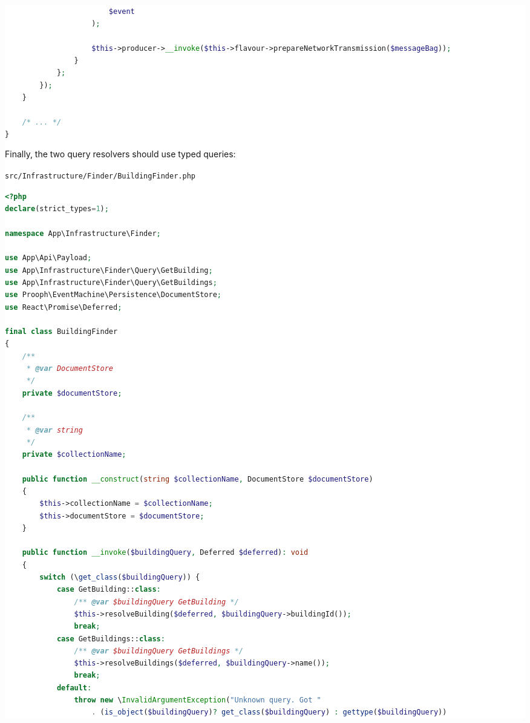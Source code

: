 ```php
                        $event
                    );

                    $this->producer->__invoke($this->flavour->prepareNetworkTransmission($messageBag));
                }
            };
        });
    }

    /* ... */
}

```

Finally, the two query resolvers should use typed queries:

`src/Infrastructure/Finder/BuildingFinder.php`

```php
<?php
declare(strict_types=1);

namespace App\Infrastructure\Finder;

use App\Api\Payload;
use App\Infrastructure\Finder\Query\GetBuilding;
use App\Infrastructure\Finder\Query\GetBuildings;
use Prooph\EventMachine\Persistence\DocumentStore;
use React\Promise\Deferred;

final class BuildingFinder
{
    /**
     * @var DocumentStore
     */
    private $documentStore;

    /**
     * @var string
     */
    private $collectionName;

    public function __construct(string $collectionName, DocumentStore $documentStore)
    {
        $this->collectionName = $collectionName;
        $this->documentStore = $documentStore;
    }

    public function __invoke($buildingQuery, Deferred $deferred): void
    {
        switch (\get_class($buildingQuery)) {
            case GetBuilding::class:
                /** @var $buildingQuery GetBuilding */
                $this->resolveBuilding($deferred, $buildingQuery->buildingId());
                break;
            case GetBuildings::class:
                /** @var $buildingQuery GetBuildings */
                $this->resolveBuildings($deferred, $buildingQuery->name());
                break;
            default:
                throw new \InvalidArgumentException("Unknown query. Got "
                    . (is_object($buildingQuery)? get_class($buildingQuery) : gettype($buildingQuery))
```
